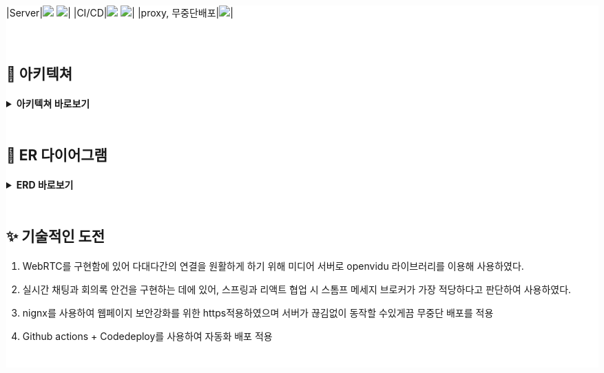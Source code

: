 |Server|<img src="https://img.shields.io/badge/aws-232F3E?style=for-the-badge&logo=AmazonAWS&logoColor=white"> <img src="https://img.shields.io/badge/Amazon S3-569A31?style=for-the-badge&logo=Amazon S3&logoColor=white">|
|CI/CD|<img src="https://img.shields.io/badge/GitHub Actions-2088FF?style=for-the-badge&logo=GitHub Actions&logoColor=white"> <img src="https://img.shields.io/badge/codedeploy-6DB33F?style=for-the-badge&logo=codedeploy&logoColor=white">|
|proxy, 무중단배포|<img src="https://img.shields.io/badge/NGINX-009639?style=for-the-badge&logo=NGINX&logoColor=white">|


<br />

## 🏰 아키텍쳐
<details><summary> <b>아키텍쳐 바로보기</b> </summary></details>

<br />

## 📕 ER 다이어그램     
    
<details><summary> <b>ERD 바로보기</b> </summary></details>



<br />

## ✨ 기술적인 도전

1. WebRTC를 구현함에 있어 다대다간의 연결을 원활하게 하기 위해 미디어 서버로 openvidu 라이브러리를 이용해 사용하였다.

2. 실시간 채팅과 회의록 안건을 구현하는 데에 있어, 스프링과 리액트 협업 시 스톰프 메세지 브로커가 가장 적당하다고 판단하여 사용하였다.

3. nignx를 사용하여 웹페이지 보안강화를 위한 https적용하였으며 서버가 끊김없이 동작할 수있게끔 무중단 배포를 적용

4. Github actions + Codedeploy를 사용하여 자동화 배포 적용
<br />
